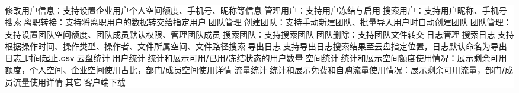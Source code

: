   </tr>
  <tr>
    <td>修改用户信息：支持设置企业用户个人空间额度、手机号、昵称等信息</td>
    <td></td>
  </tr>
  <tr>
    <td>管理用户：支持用户冻结与启用</td>
    <td></td>
  </tr>
  <tr>
    <td>搜索用户：支持用户昵称、手机号搜索</td>
    <td></td>
  </tr>
  <tr>
    <td>离职转接：支持将离职用户的数据转交给指定用户</td>
    <td></td>
  </tr>
  <tr>
    <td rowspan="4">团队管理</td>
    <td>创建团队：支持手动新建团队、批量导入用户时自动创建团队</td>
    <td></td>
  </tr>
  <tr>
    <td>团队管理：支持设置团队空间额度、团队成员默认权限、管理团队成员</td>
    <td></td>
  </tr>
  <tr>
    <td>搜索团队：支持搜索团队</td>
    <td></td>
  </tr>
  <tr>
    <td>团队删除：支持团队文件转交</td>
    <td></td>
  </tr>
  <tr>
    <td rowspan="2">日志管理</td>
    <td>搜索日志</td>
    <td>支持根据操作时间、操作类型、操作者、文件所属空间、文件路径搜索</td>
    <td></td>
  </tr>
  <tr>
    <td>导出日志</td>
    <td>支持导出日志搜索结果至云盘指定位置，日志默认命名为导出日志_时间起止.csv</td>
    <td></td>
  </tr>
  <tr>
    <td rowspan="3">云盘统计</td>
    <td>用户统计</td>
    <td>统计和展示可用/已用/冻结状态的用户数量</td>
    <td></td>
  </tr>
  <tr>
    <td>空间统计</td>
    <td>统计和展示空间额度使用情况：展示剩余可用额度，个人空间、企业空间使用占比，部门/成员空间使用详情</td>
    <td></td>
  </tr>
  <tr>
    <td>流量统计</td>
    <td>统计和展示免费和自购流量使用情况：展示剩余可用流量，部门/成员流量使用详情</td>
    <td></td>
  </tr>
  <tr>
    <td rowspan="4">其它</td>
    <td>客户端下载</td>